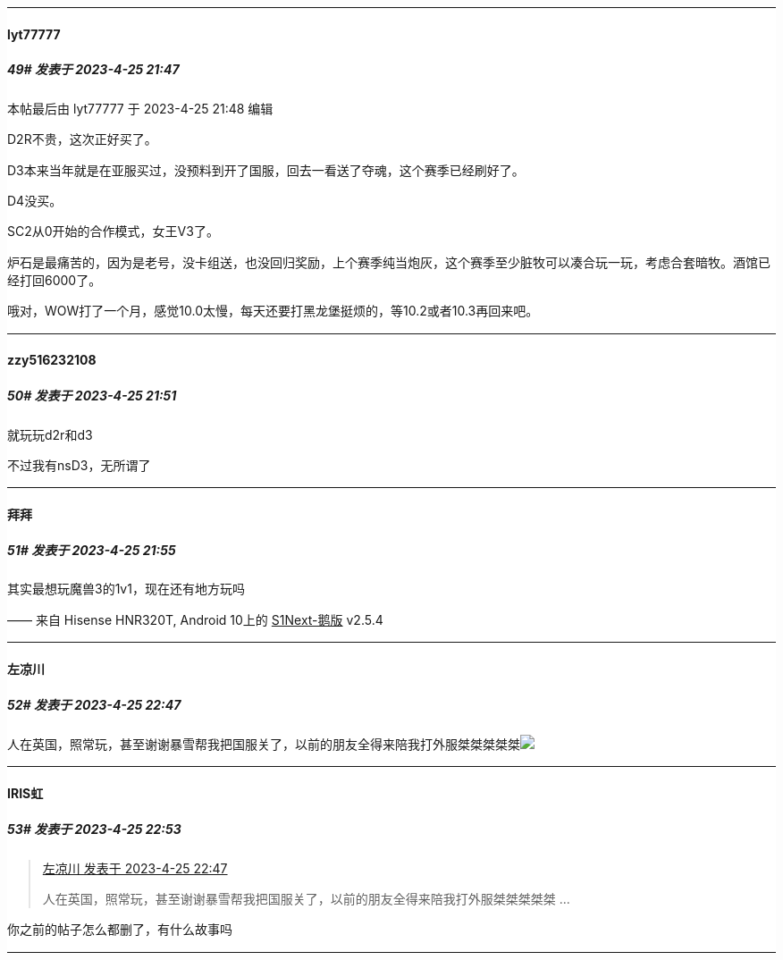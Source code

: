 *****

####  lyt77777  
##### 49#       发表于 2023-4-25 21:47

 本帖最后由 lyt77777 于 2023-4-25 21:48 编辑 

D2R不贵，这次正好买了。

D3本来当年就是在亚服买过，没预料到开了国服，回去一看送了夺魂，这个赛季已经刷好了。

D4没买。

SC2从0开始的合作模式，女王V3了。

炉石是最痛苦的，因为是老号，没卡组送，也没回归奖励，上个赛季纯当炮灰，这个赛季至少脏牧可以凑合玩一玩，考虑合套暗牧。酒馆已经打回6000了。

哦对，WOW打了一个月，感觉10.0太慢，每天还要打黑龙堡挺烦的，等10.2或者10.3再回来吧。

*****

####  zzy516232108  
##### 50#       发表于 2023-4-25 21:51

就玩玩d2r和d3

不过我有nsD3，无所谓了

*****

####  拜拜  
##### 51#       发表于 2023-4-25 21:55

其实最想玩魔兽3的1v1，现在还有地方玩吗

—— 来自 Hisense HNR320T, Android 10上的 [S1Next-鹅版](https://github.com/ykrank/S1-Next/releases) v2.5.4

*****

####  左凉川  
##### 52#       发表于 2023-4-25 22:47

人在英国，照常玩，甚至谢谢暴雪帮我把国服关了，以前的朋友全得来陪我打外服桀桀桀桀桀<img src="https://static.saraba1st.com/image/smiley/face2017/067.png" referrerpolicy="no-referrer">

*****

####  IRIS虹  
##### 53#       发表于 2023-4-25 22:53

<blockquote><a href="httphttps://bbs.saraba1st.com/2b/forum.php?mod=redirect&amp;goto=findpost&amp;pid=60613115&amp;ptid=2130357" target="_blank">左凉川 发表于 2023-4-25 22:47</a>

人在英国，照常玩，甚至谢谢暴雪帮我把国服关了，以前的朋友全得来陪我打外服桀桀桀桀桀 ...</blockquote>
你之前的帖子怎么都删了，有什么故事吗

*****
